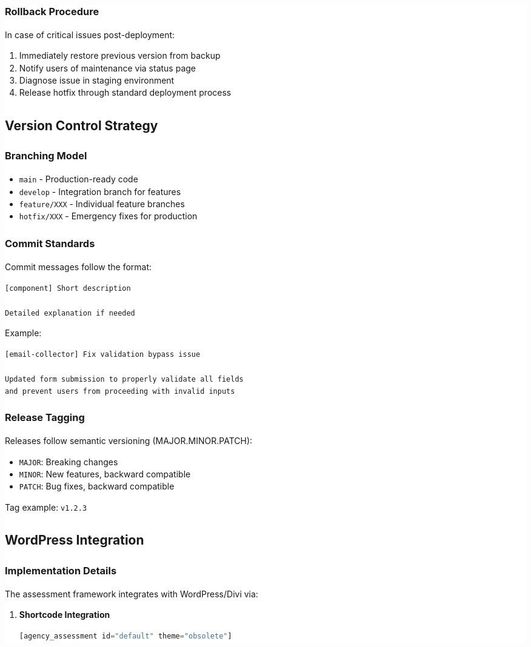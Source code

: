 ### Rollback Procedure

In case of critical issues post-deployment:

1. Immediately restore previous version from backup
2. Notify users of maintenance via status page
3. Diagnose issue in staging environment
4. Release hotfix through standard deployment process

## Version Control Strategy

### Branching Model

- `main` - Production-ready code
- `develop` - Integration branch for features
- `feature/XXX` - Individual feature branches
- `hotfix/XXX` - Emergency fixes for production

### Commit Standards

Commit messages follow the format:
```
[component] Short description

Detailed explanation if needed
```

Example:
```
[email-collector] Fix validation bypass issue

Updated form submission to properly validate all fields
and prevent users from proceeding with invalid inputs
```

### Release Tagging

Releases follow semantic versioning (MAJOR.MINOR.PATCH):
- `MAJOR`: Breaking changes
- `MINOR`: New features, backward compatible
- `PATCH`: Bug fixes, backward compatible

Tag example: `v1.2.3`

## WordPress Integration

### Implementation Details

The assessment framework integrates with WordPress/Divi via:

1. **Shortcode Integration**
   ```php
   [agency_assessment id="default" theme="obsolete"]
   ```
